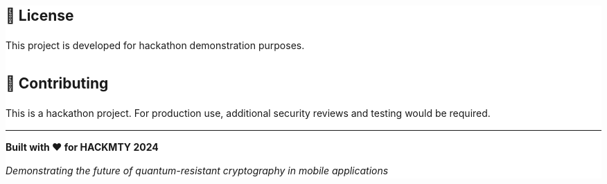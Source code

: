 ## 📄 License

This project is developed for hackathon demonstration purposes.

## 🤝 Contributing

This is a hackathon project. For production use, additional security reviews and testing would be required.

---

**Built with ❤️ for HACKMTY 2024**

*Demonstrating the future of quantum-resistant cryptography in mobile applications*
